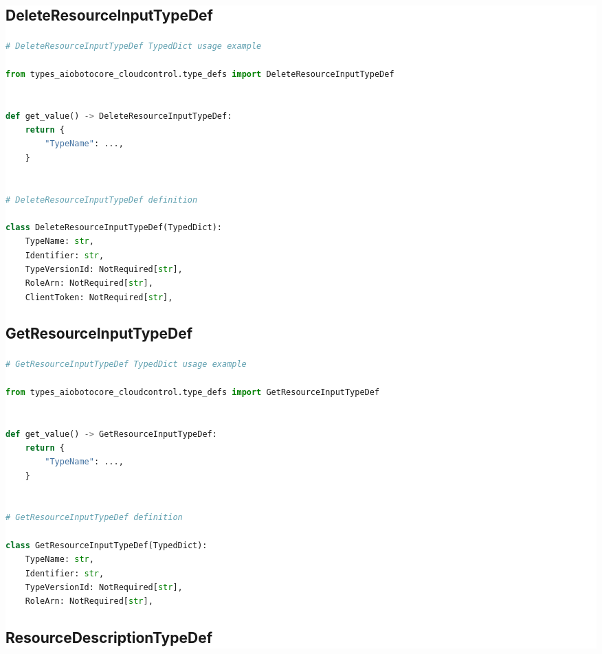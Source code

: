 
## DeleteResourceInputTypeDef

```python
# DeleteResourceInputTypeDef TypedDict usage example

from types_aiobotocore_cloudcontrol.type_defs import DeleteResourceInputTypeDef


def get_value() -> DeleteResourceInputTypeDef:
    return {
        "TypeName": ...,
    }


# DeleteResourceInputTypeDef definition

class DeleteResourceInputTypeDef(TypedDict):
    TypeName: str,
    Identifier: str,
    TypeVersionId: NotRequired[str],
    RoleArn: NotRequired[str],
    ClientToken: NotRequired[str],
```


## GetResourceInputTypeDef

```python
# GetResourceInputTypeDef TypedDict usage example

from types_aiobotocore_cloudcontrol.type_defs import GetResourceInputTypeDef


def get_value() -> GetResourceInputTypeDef:
    return {
        "TypeName": ...,
    }


# GetResourceInputTypeDef definition

class GetResourceInputTypeDef(TypedDict):
    TypeName: str,
    Identifier: str,
    TypeVersionId: NotRequired[str],
    RoleArn: NotRequired[str],
```


## ResourceDescriptionTypeDef
